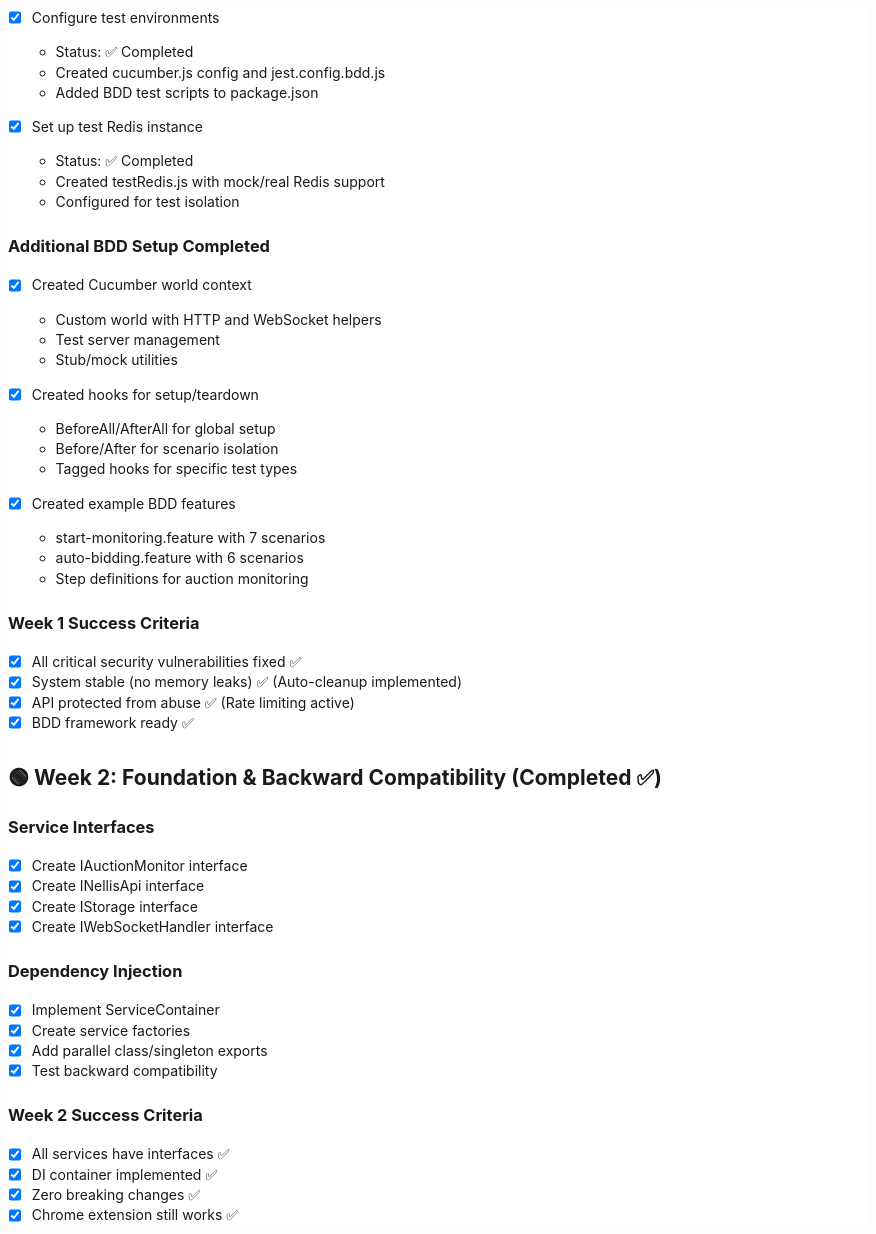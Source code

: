 - [x] Configure test environments
  - Status: ✅ Completed
  - Created cucumber.js config and jest.config.bdd.js
  - Added BDD test scripts to package.json
  
- [x] Set up test Redis instance
  - Status: ✅ Completed
  - Created testRedis.js with mock/real Redis support
  - Configured for test isolation

### Additional BDD Setup Completed
- [x] Created Cucumber world context
  - Custom world with HTTP and WebSocket helpers
  - Test server management
  - Stub/mock utilities
  
- [x] Created hooks for setup/teardown
  - BeforeAll/AfterAll for global setup
  - Before/After for scenario isolation
  - Tagged hooks for specific test types
  
- [x] Created example BDD features
  - start-monitoring.feature with 7 scenarios
  - auto-bidding.feature with 6 scenarios
  - Step definitions for auction monitoring

### Week 1 Success Criteria
- [x] All critical security vulnerabilities fixed ✅
- [x] System stable (no memory leaks) ✅ (Auto-cleanup implemented)
- [x] API protected from abuse ✅ (Rate limiting active)
- [x] BDD framework ready ✅

## 🟢 Week 2: Foundation & Backward Compatibility (Completed ✅)

### Service Interfaces
- [x] Create IAuctionMonitor interface
- [x] Create INellisApi interface
- [x] Create IStorage interface
- [x] Create IWebSocketHandler interface

### Dependency Injection
- [x] Implement ServiceContainer
- [x] Create service factories
- [x] Add parallel class/singleton exports
- [x] Test backward compatibility

### Week 2 Success Criteria
- [x] All services have interfaces ✅
- [x] DI container implemented ✅
- [x] Zero breaking changes ✅
- [x] Chrome extension still works ✅
